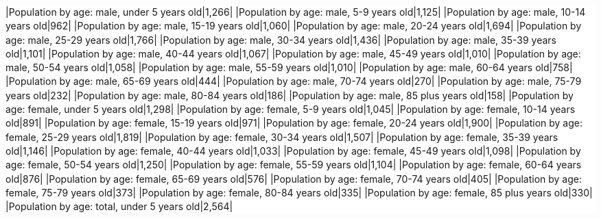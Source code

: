 |Population by age: male, under 5 years old|1,266|
|Population by age: male, 5-9 years old|1,125|
|Population by age: male, 10-14 years old|962|
|Population by age: male, 15-19 years old|1,060|
|Population by age: male, 20-24 years old|1,694|
|Population by age: male, 25-29 years old|1,766|
|Population by age: male, 30-34 years old|1,436|
|Population by age: male, 35-39 years old|1,101|
|Population by age: male, 40-44 years old|1,067|
|Population by age: male, 45-49 years old|1,010|
|Population by age: male, 50-54 years old|1,058|
|Population by age: male, 55-59 years old|1,010|
|Population by age: male, 60-64 years old|758|
|Population by age: male, 65-69 years old|444|
|Population by age: male, 70-74 years old|270|
|Population by age: male, 75-79 years old|232|
|Population by age: male, 80-84 years old|186|
|Population by age: male, 85 plus years old|158|
|Population by age: female, under 5 years old|1,298|
|Population by age: female, 5-9 years old|1,045|
|Population by age: female, 10-14 years old|891|
|Population by age: female, 15-19 years old|971|
|Population by age: female, 20-24 years old|1,900|
|Population by age: female, 25-29 years old|1,819|
|Population by age: female, 30-34 years old|1,507|
|Population by age: female, 35-39 years old|1,146|
|Population by age: female, 40-44 years old|1,033|
|Population by age: female, 45-49 years old|1,098|
|Population by age: female, 50-54 years old|1,250|
|Population by age: female, 55-59 years old|1,104|
|Population by age: female, 60-64 years old|876|
|Population by age: female, 65-69 years old|576|
|Population by age: female, 70-74 years old|405|
|Population by age: female, 75-79 years old|373|
|Population by age: female, 80-84 years old|335|
|Population by age: female, 85 plus years old|330|
|Population by age: total, under 5 years old|2,564|